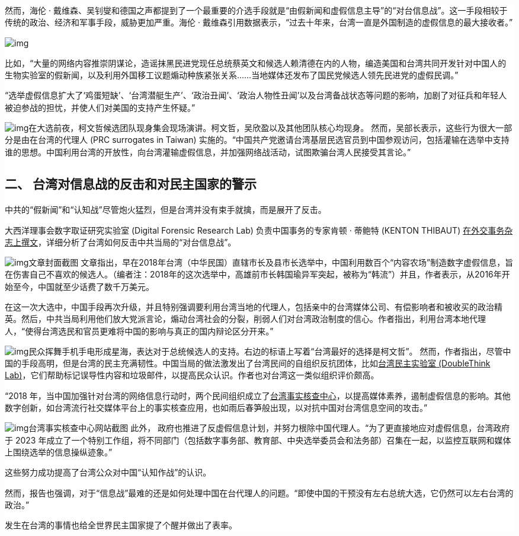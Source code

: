 
然而，海伦 · 戴维森、吴钊燮和德国之声都提到了一个最重要的介选手段就是“由假新闻和虚假信息主导”的“对台信息战”。这一手段相较于传统的政治、经济和军事手段，威胁更加严重。海伦 · 戴维森引用数据表示，“过去十年来，台湾一直是外国制造的虚假信息的最大接收者。”


![img](https://chinadigitaltimes.net/chinese/files/2024/01/DSC00425.png)


比如，“大量的网络内容推崇阴谋论，造谣抹黑民进党现任总统蔡英文和候选人赖清德在内的人物，编造美国和台湾共同开发针对中国人的生物实验室的假新闻，以及利用外国移工议题煽动种族紧张关系……当地媒体还发布了国民党候选人领先民进党的虚假民调。”


“选举虚假信息扩大了‘鸡蛋短缺’、‘台湾潜艇生产’、‘政治丑闻’、‘政治人物性丑闻’以及台湾备战状态等问题的影响，加剧了对征兵和年轻人被迫参战的担忧，并使人们对美国的支持产生怀疑。”


![img](https://chinadigitaltimes.net/chinese/files/2024/01/DSC09461.png)在大选前夜，柯文哲候选团队现身集会现场演讲。柯文哲，吴欣盈以及其他团队核心均现身。
然而，吴部长表示，这些行为很大一部分是由在台湾的代理人 (PRC surrogates in Taiwan) 实施的。“中国共产党邀请台湾基层民选官员到中国参观访问，包括灌输在选举中支持谁的思想。中国利用台湾的开放性，向台湾灌输虚假信息，并加强网络战活动，试图欺骗台湾人民接受其言论。”


二、 台湾对信息战的反击和对民主国家的警示
---------------------


中共的“假新闻”和“认知战”尽管炮火猛烈，但是台湾并没有束手就擒，而是展开了反击。


大西洋理事会数字取证研究实验室 (Digital Forensic Research Lab) 负责中国事务的专家肯顿 · 蒂鲍特 (KENTON THIBAUT) [在外交事务杂志上撰文](https://www.foreignaffairs.com/taiwan/china-swing-taiwan-elections-misinformation-thibaut)，详细分析了台湾如何反击中共当局的“对台信息战”。


![img](https://chinadigitaltimes.net/chinese/files/2024/01/Can-China-Swing-Taiwans-Elections_-Foreign-Affairs_-www.foreignaffairs.com_.png)文章封面截图
文章指出，早在2018年台湾（中华民国）直辖市长及县市长选举中，中国利用数百个“内容农场”制造数字虚假信息，旨在伤害自己不喜欢的候选人。（编者注：2018年的这次选举中，高雄前市长韩国瑜异军突起，被称为“韩流”）并且，作者表示，从2016年开始至今，中国就至少话费了数千万美元。


在这一次大选中，中国手段再次升级，并且特别强调要利用台湾当地的代理人，包括亲中的台湾媒体公司、有偿影响者和被收买的政治精英。然后，中共当局利用他们放大党派言论，煽动台湾社会的分裂，削弱人们对台湾政治制度的信心。作者指出，利用台湾本地代理人，“使得台湾选民和官员更难将中国的影响与真正的国内辩论区分开来。”


![img](https://chinadigitaltimes.net/chinese/files/2024/01/DSC09337.png)民众挥舞手机手电形成星海，表达对于总统候选人的支持。右边的标语上写着“台湾最好的选择是柯文哲”。
然而，作者指出，尽管中国的手段高明，但是台湾的民主充满韧性。中国当局的做法激发出了台湾民间的自组织反抗团体，比如[台湾民主实验室 (DoubleThink Lab)](https://doublethinklab.medium.com/)，它们帮助标记误导性内容和垃圾邮件，以提高民众认识。作者也对台湾这一类似组织评价颇高。


“2018 年，当中国加强针对台湾的网络信息行动时，两个民间组织成立了[台湾事实核查中心](https://tfc-taiwan.org.tw/)，以提高媒体素养，遏制虚假信息的影响。其他数字创新，如台湾流行社交媒体平台上的事实核查应用，也如雨后春笋般出现，以对抗中国对台湾信息空间的攻击。”


![img](https://chinadigitaltimes.net/chinese/files/2024/01/台灣事實查核中心-Taiwan-FactCheck-Center-tfc-taiwan.org_.tw_.png)台湾事实核查中心网站截图
此外， 政府也推进了反虚假信息计划，并努力根除中国代理人。“为了更直接地应对虚假信息，台湾政府于 2023 年成立了一个特别工作组，将不同部门（包括数字事务部、教育部、中央选举委员会和法务部）召集在一起，以监控互联网和媒体上围绕选举的信息操纵迹象。”


这些努力成功提高了台湾公众对中国“认知作战”的认识。


然而，报告也强调，对于“信息战”最难的还是如何处理中国在台代理人的问题。“即使中国的干预没有左右总统大选，它仍然可以左右台湾的政治。”


发生在台湾的事情也给全世界民主国家提了个醒并做出了表率。
